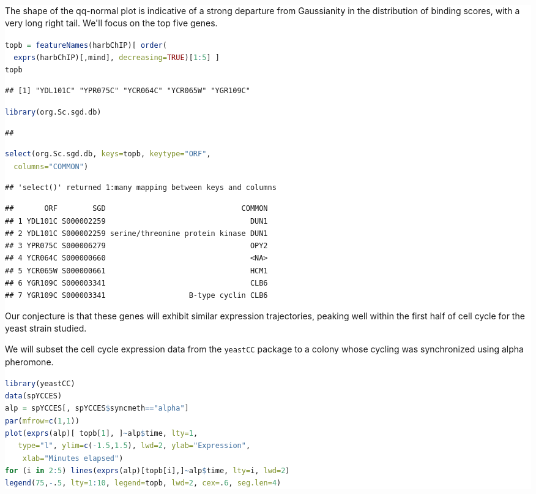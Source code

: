 The shape of the qq-normal plot is indicative of
a strong
departure from Gaussianity in the distribution
of binding scores, with a very long right tail.
We'll focus on the top five genes.


```r
topb = featureNames(harbChIP)[ order(
  exprs(harbChIP)[,mind], decreasing=TRUE)[1:5] ]
topb
```

```
## [1] "YDL101C" "YPR075C" "YCR064C" "YCR065W" "YGR109C"
```

```r
library(org.Sc.sgd.db)
```

```
## 
```

```r
select(org.Sc.sgd.db, keys=topb, keytype="ORF",
  columns="COMMON")
```

```
## 'select()' returned 1:many mapping between keys and columns
```

```
##       ORF        SGD                               COMMON
## 1 YDL101C S000002259                                 DUN1
## 2 YDL101C S000002259 serine/threonine protein kinase DUN1
## 3 YPR075C S000006279                                 OPY2
## 4 YCR064C S000000660                                 <NA>
## 5 YCR065W S000000661                                 HCM1
## 6 YGR109C S000003341                                 CLB6
## 7 YGR109C S000003341                   B-type cyclin CLB6
```

Our conjecture is that these genes will exhibit
similar expression trajectories, peaking well
within the first half of cell cycle
for the yeast strain studied.

We will subset the cell cycle expression data from
the `yeastCC` package to a colony whose cycling was
synchronized using alpha pheromone.


```r
library(yeastCC)
data(spYCCES)
alp = spYCCES[, spYCCES$syncmeth=="alpha"]
par(mfrow=c(1,1))
plot(exprs(alp)[ topb[1], ]~alp$time, lty=1,
   type="l", ylim=c(-1.5,1.5), lwd=2, ylab="Expression",
    xlab="Minutes elapsed")
for (i in 2:5) lines(exprs(alp)[topb[i],]~alp$time, lty=i, lwd=2)
legend(75,-.5, lty=1:10, legend=topb, lwd=2, cex=.6, seg.len=4)
```

